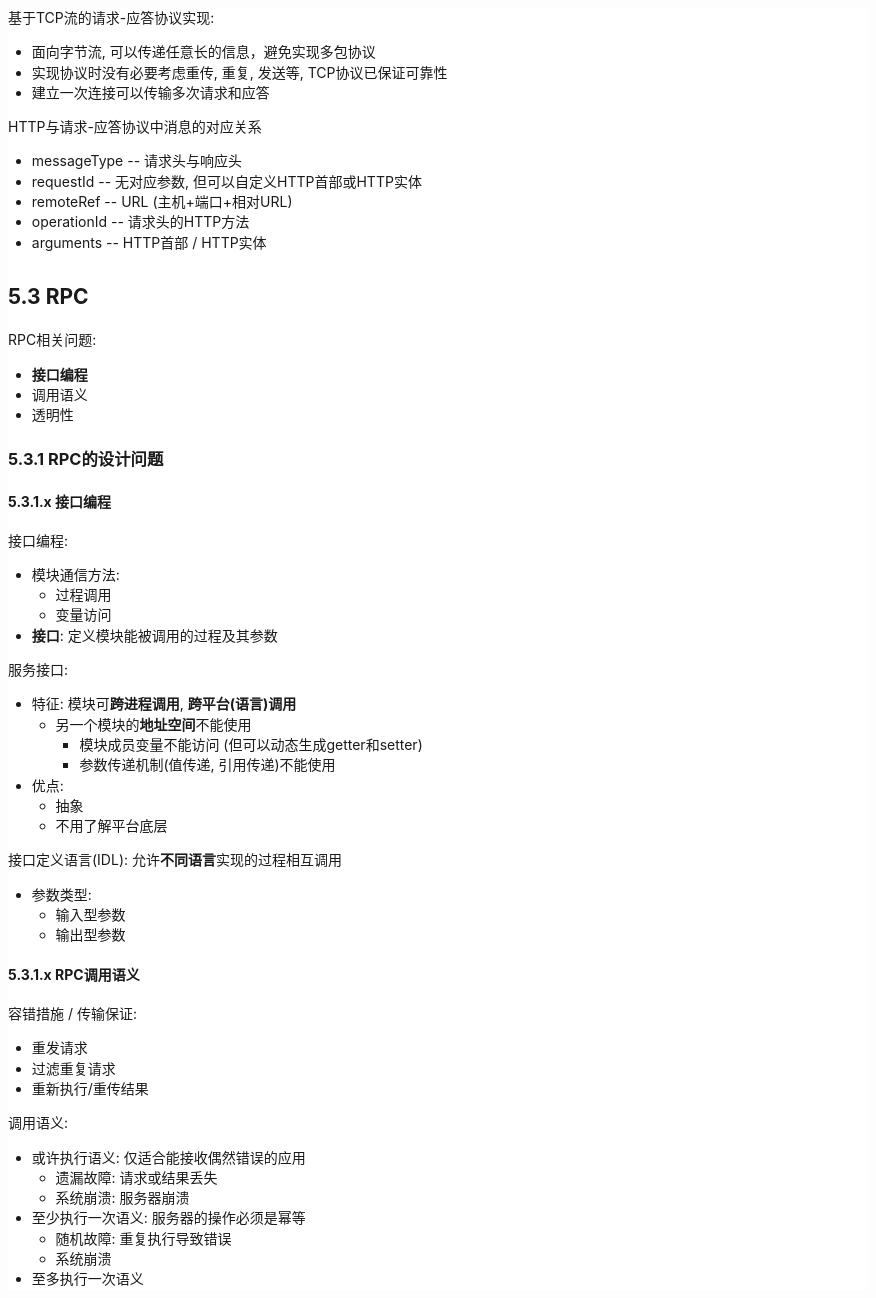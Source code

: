 
基于TCP流的请求-应答协议实现:
* 面向字节流, 可以传递任意长的信息，避免实现多包协议
* 实现协议时没有必要考虑重传, 重复, 发送等, TCP协议已保证可靠性
* 建立一次连接可以传输多次请求和应答


HTTP与请求-应答协议中消息的对应关系
* messageType -- 请求头与响应头
* requestId -- 无对应参数, 但可以自定义HTTP首部或HTTP实体
* remoteRef -- URL (主机+端口+相对URL)
* operationId -- 请求头的HTTP方法
* arguments -- HTTP首部 / HTTP实体


## 5.3 RPC

RPC相关问题:
* **接口编程**
* 调用语义
* 透明性

### 5.3.1 RPC的设计问题

#### 5.3.1.x 接口编程

接口编程: 
* 模块通信方法:
    * 过程调用
    * 变量访问
* **接口**: 定义模块能被调用的过程及其参数


服务接口: 
* 特征: 模块可**跨进程调用**, **跨平台(语言)调用**
    * 另一个模块的**地址空间**不能使用
        * 模块成员变量不能访问 (但可以动态生成getter和setter)
        * 参数传递机制(值传递, 引用传递)不能使用
* 优点:
    * 抽象
    * 不用了解平台底层
    
接口定义语言(IDL): 允许**不同语言**实现的过程相互调用
* 参数类型:
    * 输入型参数
    * 输出型参数


#### 5.3.1.x RPC调用语义

容错措施 / 传输保证:
* 重发请求
* 过滤重复请求
* 重新执行/重传结果

调用语义:
* 或许执行语义: 仅适合能接收偶然错误的应用
    * 遗漏故障: 请求或结果丢失
    * 系统崩溃: 服务器崩溃
* 至少执行一次语义: 服务器的操作必须是幂等 
    * 随机故障: 重复执行导致错误
    * 系统崩溃
* 至多执行一次语义
